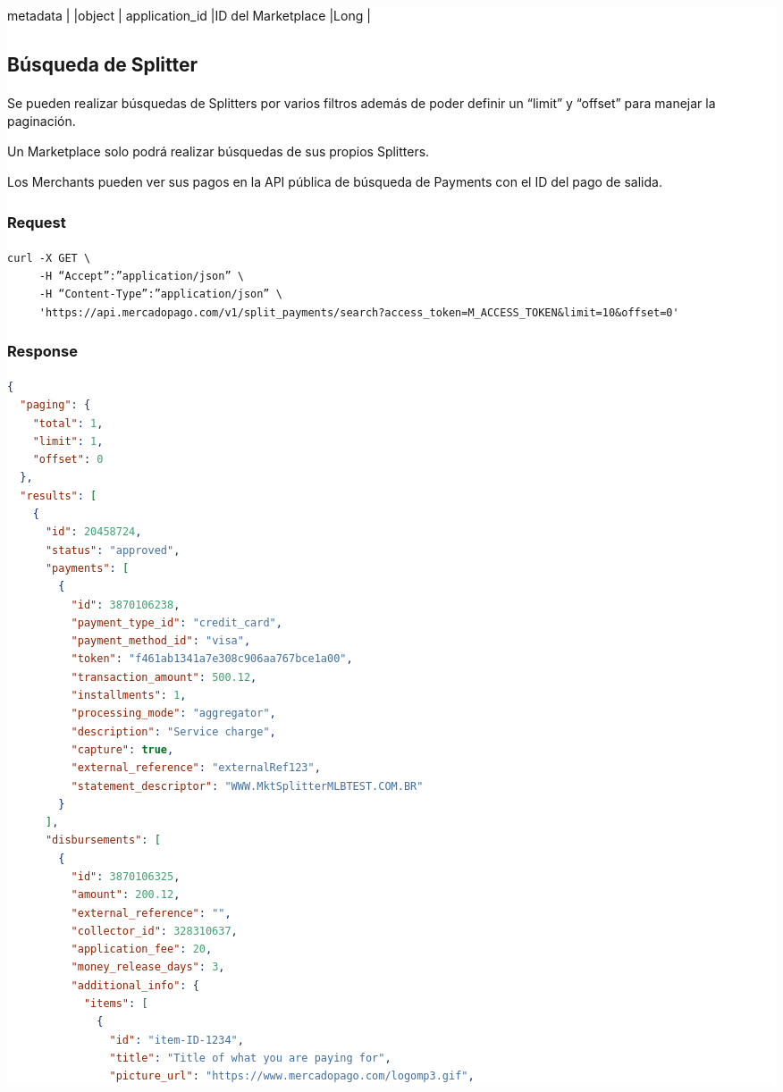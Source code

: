 metadata                          |                                                                                                                                  |object |
application_id                    |ID del Marketplace                                                                                                                |Long   |

## Búsqueda de Splitter
Se pueden realizar búsquedas de Splitters por varios filtros además de poder definir un “limit” y “offset” para manejar la paginación.

Un Marketplace solo podrá realizar búsquedas de sus propios Splitters.

Los Merchants pueden ver sus pagos en la API pública de búsqueda de Payments con el ID del pago de salida.
### Request

```curl
curl -X GET \
     -H “Accept”:”application/json” \
     -H “Content-Type”:”application/json” \
     'https://api.mercadopago.com/v1/split_payments/search?access_token=M_ACCESS_TOKEN&limit=10&offset=0'
```

### Response
```json
{
  "paging": {
    "total": 1,
    "limit": 1,
    "offset": 0
  },
  "results": [
    {
      "id": 20458724,
      "status": "approved",
      "payments": [
        {
          "id": 3870106238,
          "payment_type_id": "credit_card",
          "payment_method_id": "visa",
          "token": "f461ab1341a7e308c906aa767bce1a00",
          "transaction_amount": 500.12,
          "installments": 1,
          "processing_mode": "aggregator",
          "description": "Service charge",
          "capture": true,
          "external_reference": "externalRef123",
          "statement_descriptor": "WWW.MktSplitterMLBTEST.COM.BR"
        }
      ],
      "disbursements": [
        {
          "id": 3870106325,
          "amount": 200.12,
          "external_reference": "",
          "collector_id": 328310637,
          "application_fee": 20,
          "money_release_days": 3,
          "additional_info": {
            "items": [
              {
                "id": "item-ID-1234",
                "title": "Title of what you are paying for",
                "picture_url": "https://www.mercadopago.com/logomp3.gif",
```